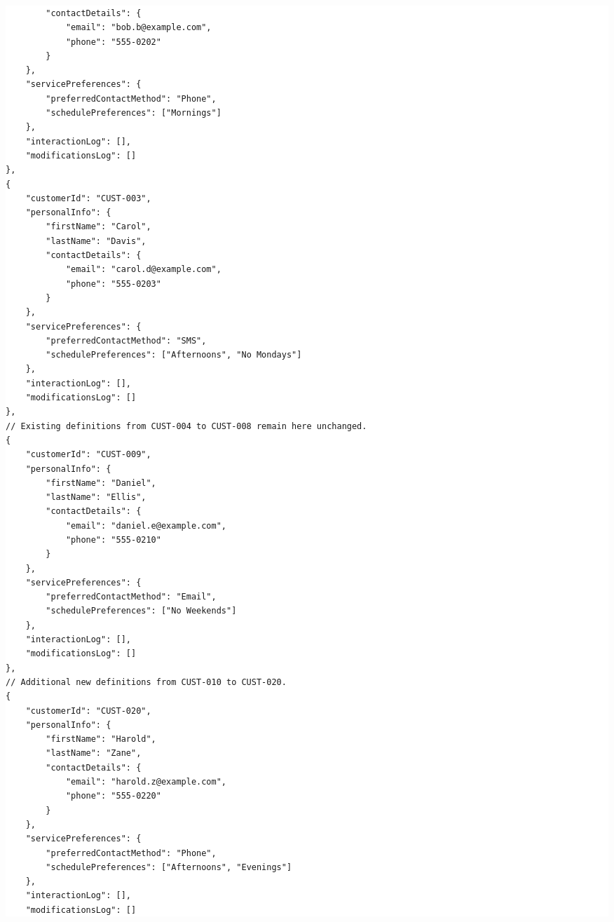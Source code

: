             "contactDetails": {
                "email": "bob.b@example.com",
                "phone": "555-0202"
            }
        },
        "servicePreferences": {
            "preferredContactMethod": "Phone",
            "schedulePreferences": ["Mornings"]
        },
        "interactionLog": [],
        "modificationsLog": []
    },
    {
        "customerId": "CUST-003",
        "personalInfo": {
            "firstName": "Carol",
            "lastName": "Davis",
            "contactDetails": {
                "email": "carol.d@example.com",
                "phone": "555-0203"
            }
        },
        "servicePreferences": {
            "preferredContactMethod": "SMS",
            "schedulePreferences": ["Afternoons", "No Mondays"]
        },
        "interactionLog": [],
        "modificationsLog": []
    },
    // Existing definitions from CUST-004 to CUST-008 remain here unchanged.
    {
        "customerId": "CUST-009",
        "personalInfo": {
            "firstName": "Daniel",
            "lastName": "Ellis",
            "contactDetails": {
                "email": "daniel.e@example.com",
                "phone": "555-0210"
            }
        },
        "servicePreferences": {
            "preferredContactMethod": "Email",
            "schedulePreferences": ["No Weekends"]
        },
        "interactionLog": [],
        "modificationsLog": []
    },
    // Additional new definitions from CUST-010 to CUST-020.
    {
        "customerId": "CUST-020",
        "personalInfo": {
            "firstName": "Harold",
            "lastName": "Zane",
            "contactDetails": {
                "email": "harold.z@example.com",
                "phone": "555-0220"
            }
        },
        "servicePreferences": {
            "preferredContactMethod": "Phone",
            "schedulePreferences": ["Afternoons", "Evenings"]
        },
        "interactionLog": [],
        "modificationsLog": []